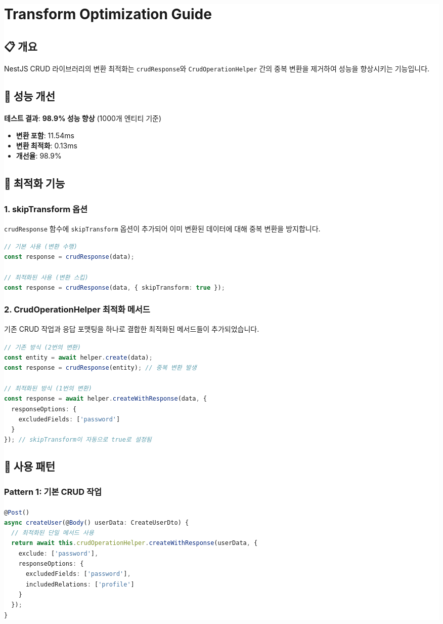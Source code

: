 # Transform Optimization Guide

## 📋 개요

NestJS CRUD 라이브러리의 변환 최적화는 `crudResponse`와 `CrudOperationHelper` 간의 중복 변환을 제거하여 성능을 향상시키는 기능입니다.

## 🚀 성능 개선

**테스트 결과**: **98.9% 성능 향상** (1000개 엔티티 기준)
- **변환 포함**: 11.54ms
- **변환 최적화**: 0.13ms
- **개선율**: 98.9%

## 🔧 최적화 기능

### 1. **skipTransform 옵션**

`crudResponse` 함수에 `skipTransform` 옵션이 추가되어 이미 변환된 데이터에 대해 중복 변환을 방지합니다.

```typescript
// 기본 사용 (변환 수행)
const response = crudResponse(data);

// 최적화된 사용 (변환 스킵)
const response = crudResponse(data, { skipTransform: true });
```

### 2. **CrudOperationHelper 최적화 메서드**

기존 CRUD 작업과 응답 포맷팅을 하나로 결합한 최적화된 메서드들이 추가되었습니다.

```typescript
// 기존 방식 (2번의 변환)
const entity = await helper.create(data);
const response = crudResponse(entity); // 중복 변환 발생

// 최적화된 방식 (1번의 변환)
const response = await helper.createWithResponse(data, {
  responseOptions: {
    excludedFields: ['password']
  }
}); // skipTransform이 자동으로 true로 설정됨
```

## 📝 사용 패턴

### Pattern 1: 기본 CRUD 작업

```typescript
@Post()
async createUser(@Body() userData: CreateUserDto) {
  // 최적화된 단일 메서드 사용
  return await this.crudOperationHelper.createWithResponse(userData, {
    exclude: ['password'],
    responseOptions: {
      excludedFields: ['password'],
      includedRelations: ['profile']
    }
  });
}
```
